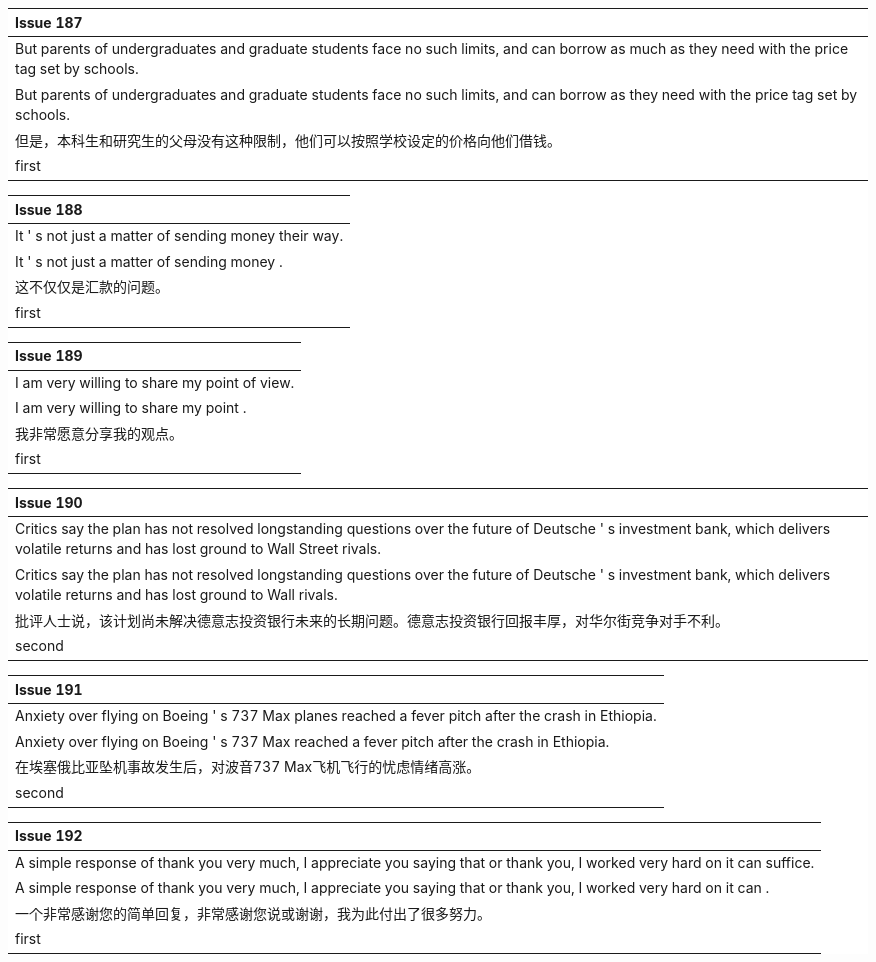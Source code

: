 | Issue 187 |
| :--- |
| But parents of undergraduates and graduate students face no such limits, and can borrow as much as they need    with the price tag set by schools. |
| But parents of undergraduates and graduate students face no such limits, and can borrow as they need  with the price tag set by schools. |
| 但是，本科生和研究生的父母没有这种限制，他们可以按照学校设定的价格向他们借钱。 |
| first |

| Issue 188 |
| :--- |
| It ' s not just a matter of sending money their way. |
| It ' s not just a matter of sending money . |
| 这不仅仅是汇款的问题。 |
| first |

| Issue 189 |
| :--- |
| I am very willing to share my point of view. |
| I am very willing to share my point . |
| 我非常愿意分享我的观点。 |
| first |

| Issue 190 |
| :--- |
| Critics say the plan has not resolved longstanding questions over the future of Deutsche ' s investment bank, which delivers volatile returns and has lost ground to Wall Street rivals. |
| Critics say the plan has not resolved longstanding questions over the future of Deutsche ' s investment bank, which delivers volatile returns and has lost ground to Wall rivals. |
| 批评人士说，该计划尚未解决德意志投资银行未来的长期问题。德意志投资银行回报丰厚，对华尔街竞争对手不利。 |
| second |

| Issue 191 |
| :--- |
| Anxiety over flying on Boeing ' s 737 Max planes reached a fever pitch after the crash in Ethiopia. |
| Anxiety over flying on Boeing ' s 737 Max reached a fever pitch after the crash in Ethiopia. |
| 在埃塞俄比亚坠机事故发生后，对波音737 Max飞机飞行的忧虑情绪高涨。 |
| second |

| Issue 192 |
| :--- |
| A simple response of thank you very much, I appreciate you saying that or thank you, I worked very hard on it can suffice. |
| A simple response of thank you very much, I appreciate you saying that or thank you, I worked very hard on it can . |
| 一个非常感谢您的简单回复，非常感谢您说或谢谢，我为此付出了很多努力。 |
| first |
